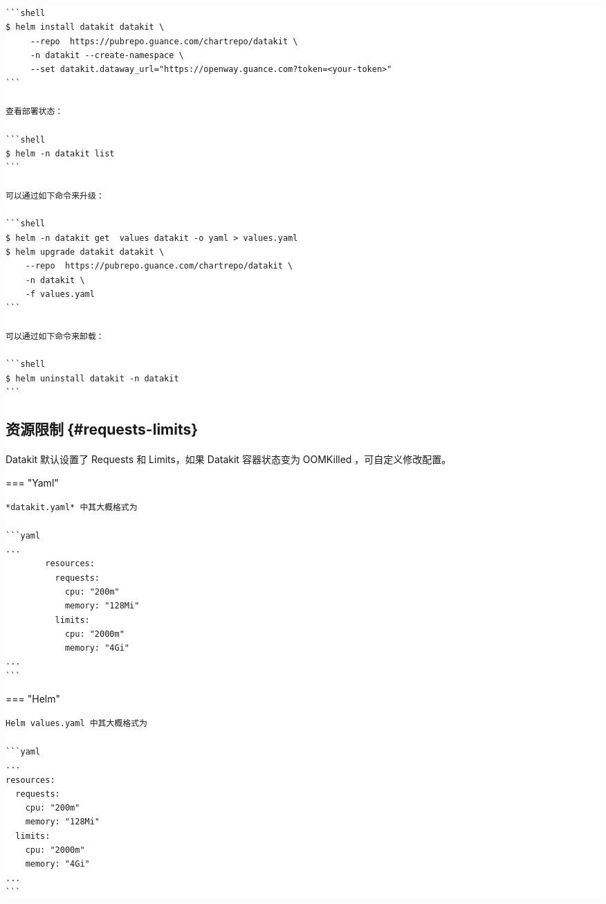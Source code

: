     ```shell
    $ helm install datakit datakit \
         --repo  https://pubrepo.guance.com/chartrepo/datakit \
         -n datakit --create-namespace \
         --set datakit.dataway_url="https://openway.guance.com?token=<your-token>" 
    ```
    
    查看部署状态：
    
    ```shell
    $ helm -n datakit list
    ```
    
    可以通过如下命令来升级：
    
    ```shell
    $ helm -n datakit get  values datakit -o yaml > values.yaml
    $ helm upgrade datakit datakit \
        --repo  https://pubrepo.guance.com/chartrepo/datakit \
        -n datakit \
        -f values.yaml
    ```
    
    可以通过如下命令来卸载：
    
    ```shell
    $ helm uninstall datakit -n datakit
    ```


## 资源限制 {#requests-limits}

Datakit 默认设置了 Requests 和 Limits，如果 Datakit 容器状态变为 OOMKilled ，可自定义修改配置。


=== "Yaml"

    *datakit.yaml* 中其大概格式为
    
    ```yaml
    ...
            resources:
              requests:
                cpu: "200m"
                memory: "128Mi"
              limits:
                cpu: "2000m"
                memory: "4Gi"
    ...
    ```

=== "Helm"

    Helm values.yaml 中其大概格式为
    
    ```yaml
    ...
    resources:
      requests:
        cpu: "200m"
        memory: "128Mi"
      limits:
        cpu: "2000m"
        memory: "4Gi"
    ...
    ```
